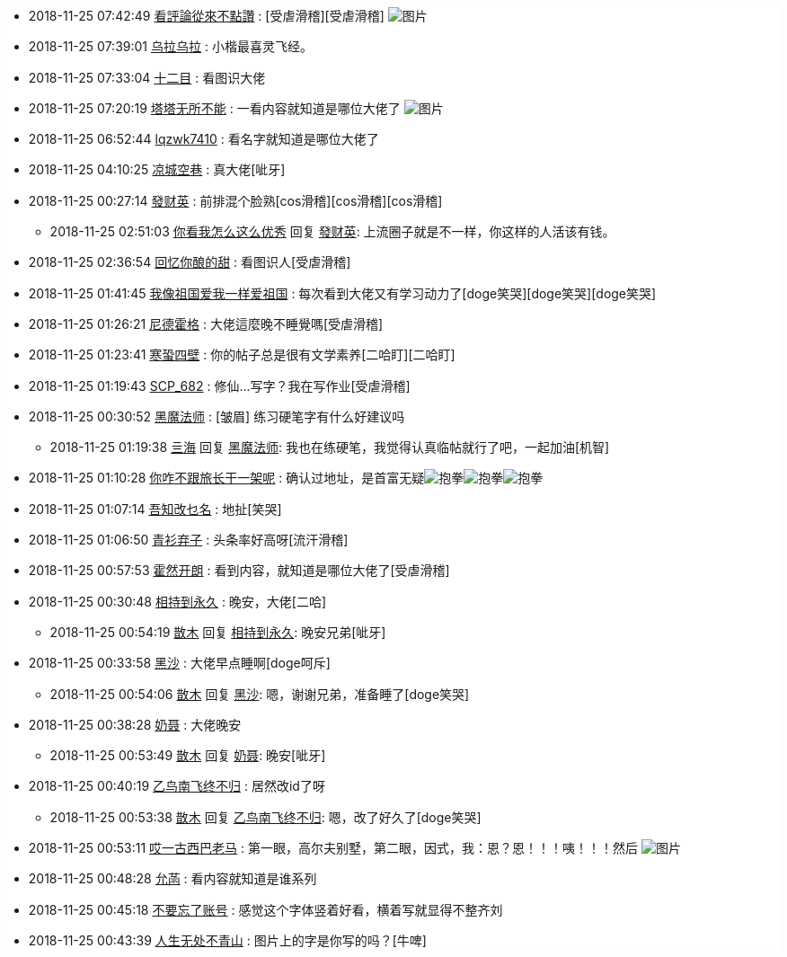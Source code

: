 - 2018-11-25 07:42:49 [看評論從來不點讚](uid=1523596) : [受虐滑稽][受虐滑稽] ![图片](https://image.coolapk.com/feed/2018/1125/07/1523596_1543102936_1963@1080x1920.jpg)

- 2018-11-25 07:39:01 [乌拉乌拉](uid=644958) : 小楷最喜灵飞经。 

- 2018-11-25 07:33:04 [十二目](uid=689549) : 看图识大佬 

- 2018-11-25 07:20:19 [塔塔无所不能](uid=676440) : 一看内容就知道是哪位大佬了 ![图片](https://image.coolapk.com/feed/2018/1122/15/1972298_1542871320_5409@335x258.gif)

- 2018-11-25 06:52:44 [lqzwk7410](uid=1286334) : 看名字就知道是哪位大佬了 

- 2018-11-25 04:10:25 [凉城空巷](uid=938336) : 真大佬[呲牙] 

- 2018-11-25 00:27:14 [發财英](uid=1209049) : 前排混个脸熟[cos滑稽][cos滑稽][cos滑稽] 

    - 2018-11-25 02:51:03 [你看我怎么这么优秀](uid=1516497) 回复 [發财英](uid=1209049): 上流圈子就是不一样，你这样的人活该有钱。 

- 2018-11-25 02:36:54 [回忆你酿的甜](uid=697651) : 看图识人[受虐滑稽] 

- 2018-11-25 01:41:45 [我像祖国爱我一样爱祖国](uid=1149364) : 每次看到大佬又有学习动力了[doge笑哭][doge笑哭][doge笑哭] 

- 2018-11-25 01:26:21 [尼德霍格](uid=518305) : 大佬這麼晚不睡覺嗎[受虐滑稽] 

- 2018-11-25 01:23:41 [寒蛩四壁](uid=1068195) : 你的帖子总是很有文学素养[二哈盯][二哈盯] 

- 2018-11-25 01:19:43 [SCP_682](uid=1296384) : 修仙...写字？我在写作业[受虐滑稽] 

- 2018-11-25 00:30:52 [黑魔法师](uid=628720) : [皱眉] 练习硬笔字有什么好建议吗 

    - 2018-11-25 01:19:38 [亖海](uid=1282243) 回复 [黑魔法师](uid=628720): 我也在练硬笔，我觉得认真临帖就行了吧，一起加油[机智] 

- 2018-11-25 01:10:28 [你咋不跟旅长干一架呢](uid=521496) : 确认过地址，是首富无疑<img src="http://static.coolapk.com/emoticons/default/83.gif" alt="抱拳"/><img src="http://static.coolapk.com/emoticons/default/83.gif" alt="抱拳"/><img src="http://static.coolapk.com/emoticons/default/83.gif" alt="抱拳"/> 

- 2018-11-25 01:07:14 [吾知改乜名](uid=2170433) : 地扯[笑哭] 

- 2018-11-25 01:06:50 [青衫弃子](uid=1029184) : 头条率好高呀[流汗滑稽] 

- 2018-11-25 00:57:53 [霍然开朗](uid=803026) : 看到内容，就知道是哪位大佬了[受虐滑稽] 

- 2018-11-25 00:30:48 [相持到永久](uid=1096192) : 晚安，大佬[二哈] 

    - 2018-11-25 00:54:19 [㪚木](uid=1081091) 回复 [相持到永久](uid=1096192): 晚安兄弟[呲牙] 

- 2018-11-25 00:33:58 [黑沙](uid=747505) : 大佬早点睡啊[doge呵斥] 

    - 2018-11-25 00:54:06 [㪚木](uid=1081091) 回复 [黑沙](uid=747505): 嗯，谢谢兄弟，准备睡了[doge笑哭] 

- 2018-11-25 00:38:28 [奶聂](uid=1987805) : 大佬晚安 

    - 2018-11-25 00:53:49 [㪚木](uid=1081091) 回复 [奶聂](uid=1987805): 晚安[呲牙] 

- 2018-11-25 00:40:19 [乙鸟南飞终不归](uid=1097492) : 居然改id了呀 

    - 2018-11-25 00:53:38 [㪚木](uid=1081091) 回复 [乙鸟南飞终不归](uid=1097492): 嗯，改了好久了[doge笑哭] 

- 2018-11-25 00:53:11 [哎一古西巴老马](uid=489858) : 第一眼，高尔夫别墅，第二眼，因式，我：恩？恩！！！咦！！！然后 ![图片](https://image.coolapk.com/feed/2018/1123/00/489858_1542903688_7956@750x734.jpg)

- 2018-11-25 00:48:28 [允菡](uid=1163104) : 看内容就知道是谁系列 

- 2018-11-25 00:45:18 [不要忘了账号](uid=1122340) : 感觉这个字体竖着好看，横着写就显得不整齐刘 

- 2018-11-25 00:43:39 [人生无处不青山](uid=597530) : 图片上的字是你写的吗？[牛啤] 
